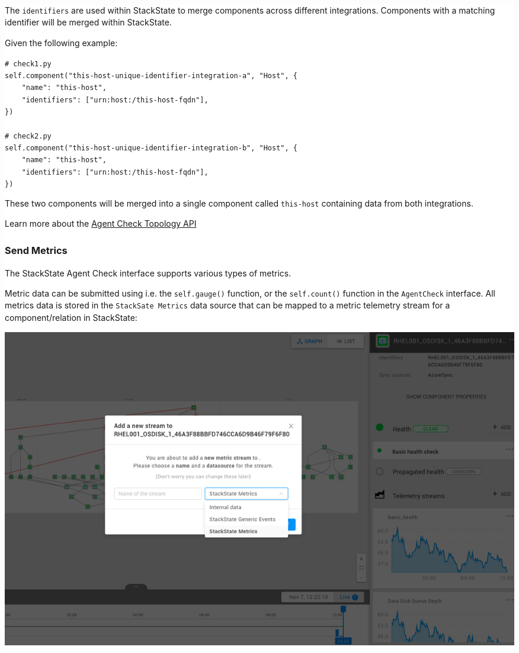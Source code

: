 The `identifiers` are used within StackState to merge components across different integrations. Components with a matching identifier will be merged within StackState.

Given the following example:

```text
# check1.py
self.component("this-host-unique-identifier-integration-a", "Host", {
    "name": "this-host",
    "identifiers": ["urn:host:/this-host-fqdn"],
})

# check2.py
self.component("this-host-unique-identifier-integration-b", "Host", {
    "name": "this-host",
    "identifiers": ["urn:host:/this-host-fqdn"],
})
```

These two components will be merged into a single component called `this-host` containing data from both integrations.

Learn more about the [Agent Check Topology API](agent-check-api.md)

### Send Metrics

The StackState Agent Check interface supports various types of metrics.

Metric data can be submitted using i.e. the `self.gauge()` function, or the `self.count()` function in the `AgentCheck` interface. All metrics data is stored in the `StackSate Metrics` data source that can be mapped to a metric telemetry stream for a component/relation in StackState:

![Metrics](../../../.gitbook/assets/metricstelemetrystream.png)
